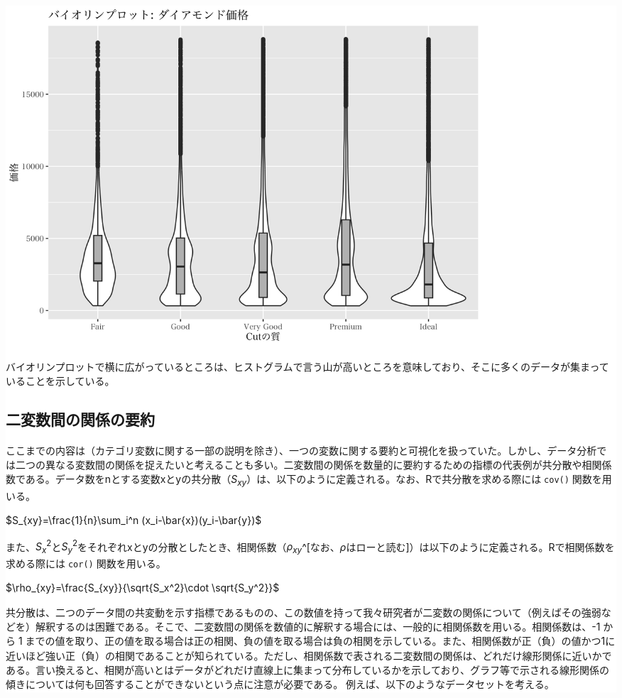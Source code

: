 <img src="04-datahandling_files/figure-html/ciolin-1.png" width="672" />

バイオリンプロットで横に広がっているところは、ヒストグラムで言う山が高いところを意味しており、そこに多くのデータが集まっていることを示している。

## 二変数間の関係の要約
ここまでの内容は（カテゴリ変数に関する一部の説明を除き）、一つの変数に関する要約と可視化を扱っていた。しかし、データ分析では二つの異なる変数間の関係を捉えたいと考えることも多い。二変数間の関係を数量的に要約するための指標の代表例が共分散や相関係数である。データ数をnとする変数xとyの共分散（$S_{xy}$）は、以下のように定義される。なお、Rで共分散を求める際には `cov()` 関数を用いる。

$S_{xy}=\frac{1}{n}\sum_i^n (x_i-\bar{x})(y_i-\bar{y})$

また、$S^2_x$と$S^2_y$をそれぞれxとyの分散としたとき、相関係数（$\rho_{xy}$^[なお、$\rho$はローと読む]）は以下のように定義される。Rで相関係数を求める際には `cor()` 関数を用いる。

$\rho_{xy}=\frac{S_{xy}}{\sqrt{S_x^2}\cdot \sqrt{S_y^2}}$

共分散は、二つのデータ間の共変動を示す指標であるものの、この数値を持って我々研究者が二変数の関係について（例えばその強弱などを）解釈するのは困難である。そこで、二変数間の関係を数値的に解釈する場合には、一般的に相関係数を用いる。相関係数は、-1 から 1 までの値を取り、正の値を取る場合は正の相関、負の値を取る場合は負の相関を示している。また、相関係数が正（負）の値かつ1に近いほど強い正（負）の相関であることが知られている。ただし、相関係数で表される二変数間の関係は、どれだけ線形関係に近いかである。言い換えると、相関が高いとはデータがどれだけ直線上に集まって分布しているかを示しており、グラフ等で示される線形関係の傾きについては何も回答することができないという点に注意が必要である。
例えば、以下のようなデータセットを考える。
